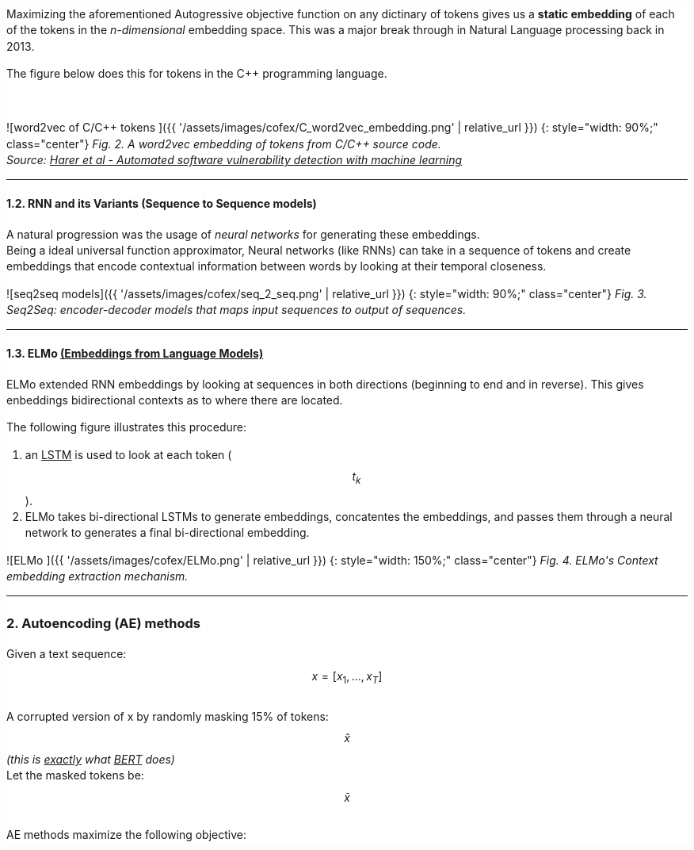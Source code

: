 Maximizing the aforementioned Autogressive objective function on any dictinary of tokens gives us a **static embedding** of each of the tokens in the *n-dimensional* embedding space. This was a major break through in Natural Language processing back in 2013.

The figure below does this for tokens in the C++ programming language.

<br>

![word2vec of C/C++ tokens ]({{ '/assets/images/cofex/C_word2vec_embedding.png' | relative_url }})
{: style="width: 90%;" class="center"}
*Fig. 2. A word2vec embedding of tokens from C/C++ source code. <br> Source: [Harer et al - Automated software vulnerability detection with machine learning](https://arxiv.org/pdf/1803.04497.pdf)*

---

#### 1.2. RNN and its Variants (Sequence to Sequence models)

A natural progression was the usage of *neural networks* for generating these embeddings. <br>
Being a ideal universal function approximator, Neural networks (like RNNs) can take in a sequence of tokens and create embeddings that encode contextual information between words by looking at their temporal closeness.

![seq2seq models]({{ '/assets/images/cofex/seq_2_seq.png' | relative_url }})
{: style="width: 90%;" class="center"}
*Fig. 3. Seq2Seq:  encoder-decoder models that maps input sequences to output of sequences.*

---

#### 1.3. ELMo [(Embeddings from Language Models)](https://arxiv.org/abs/1802.05365)

ELMo extended RNN embeddings by looking at sequences in both directions (beginning to end and in reverse). This gives enbeddings bidirectional contexts as to where there are located.

The following figure illustrates this procedure:
1. an [LSTM](https://en.wikipedia.org/wiki/Long_short-term_memory) is used to look at each token ($$t_k$$).
2. ELMo takes bi-directional LSTMs to generate embeddings, concatentes the embeddings, and passes them through a neural network to generates a final bi-directional embedding.

![ELMo ]({{ '/assets/images/cofex/ELMo.png' | relative_url }})
{: style="width: 150%;" class="center"}
*Fig. 4. ELMo's Context embedding extraction mechanism.*

---


### 2. Autoencoding (AE) methods

Given a text sequence: $$ x = [x_1,..., x_T]$$ <br>
A corrupted version of x by randomly masking 15% of tokens: $$\hat{x}$$ *(this is <u>exactly</u> what [BERT](https://arxiv.org/abs/1810.04805) does)* <br>
Let the masked tokens be: $$\bar{x}$$ <br>
AE methods maximize the following objective:
